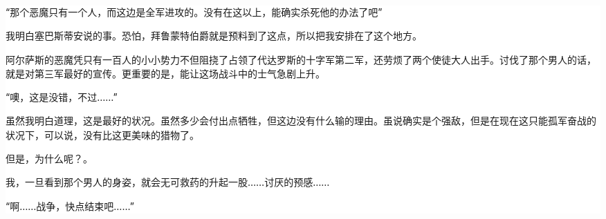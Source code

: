 “那个恶魔只有一个人，而这边是全军进攻的。没有在这以上，能确实杀死他的办法了吧”

我明白塞巴斯蒂安说的事。恐怕，拜鲁蒙特伯爵就是预料到了这点，所以把我安排在了这个地方。

阿尔萨斯的恶魔凭只有一百人的小小势力不但阻挠了占领了代达罗斯的十字军第二军，还劳烦了两个使徒大人出手。讨伐了那个男人的话，就是对第三军最好的宣传。更重要的是，能让这场战斗中的士气急剧上升。

“噢，这是没错，不过……”

虽然我明白道理，这是最好的状况。虽然多少会付出点牺牲，但这边没有什么输的理由。虽说确实是个强敌，但是在现在这只能孤军奋战的状况下，可以说，没有比这更美味的猎物了。

但是，为什么呢？。

我，一旦看到那个男人的身姿，就会无可救药的升起一股……讨厌的预感……

“啊……战争，快点结束吧……”
